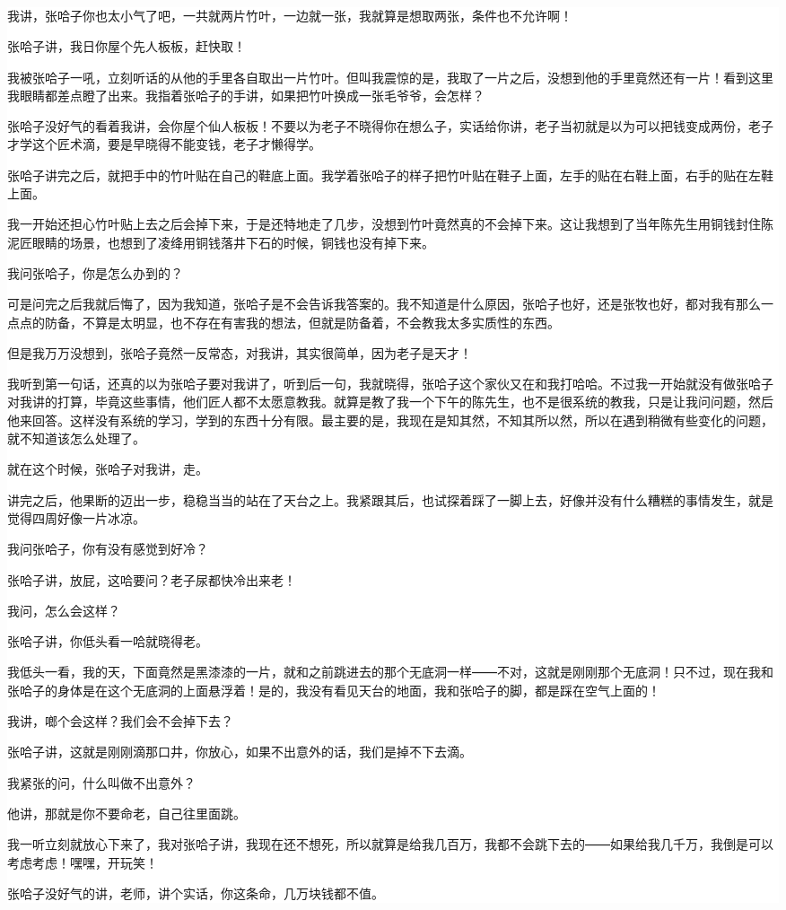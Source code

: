 
我讲，张哈子你也太小气了吧，一共就两片竹叶，一边就一张，我就算是想取两张，条件也不允许啊！


张哈子讲，我日你屋个先人板板，赶快取！


我被张哈子一吼，立刻听话的从他的手里各自取出一片竹叶。但叫我震惊的是，我取了一片之后，没想到他的手里竟然还有一片！看到这里我眼睛都差点瞪了出来。我指着张哈子的手讲，如果把竹叶换成一张毛爷爷，会怎样？


张哈子没好气的看着我讲，会你屋个仙人板板！不要以为老子不晓得你在想么子，实话给你讲，老子当初就是以为可以把钱变成两份，老子才学这个匠术滴，要是早晓得不能变钱，老子才懒得学。


张哈子讲完之后，就把手中的竹叶贴在自己的鞋底上面。我学着张哈子的样子把竹叶贴在鞋子上面，左手的贴在右鞋上面，右手的贴在左鞋上面。


我一开始还担心竹叶贴上去之后会掉下来，于是还特地走了几步，没想到竹叶竟然真的不会掉下来。这让我想到了当年陈先生用铜钱封住陈泥匠眼睛的场景，也想到了凌绛用铜钱落井下石的时候，铜钱也没有掉下来。


我问张哈子，你是怎么办到的？


可是问完之后我就后悔了，因为我知道，张哈子是不会告诉我答案的。我不知道是什么原因，张哈子也好，还是张牧也好，都对我有那么一点点的防备，不算是太明显，也不存在有害我的想法，但就是防备着，不会教我太多实质性的东西。


但是我万万没想到，张哈子竟然一反常态，对我讲，其实很简单，因为老子是天才！


我听到第一句话，还真的以为张哈子要对我讲了，听到后一句，我就晓得，张哈子这个家伙又在和我打哈哈。不过我一开始就没有做张哈子对我讲的打算，毕竟这些事情，他们匠人都不太愿意教我。就算是教了我一个下午的陈先生，也不是很系统的教我，只是让我问问题，然后他来回答。这样没有系统的学习，学到的东西十分有限。最主要的是，我现在是知其然，不知其所以然，所以在遇到稍微有些变化的问题，就不知道该怎么处理了。


就在这个时候，张哈子对我讲，走。


讲完之后，他果断的迈出一步，稳稳当当的站在了天台之上。我紧跟其后，也试探着踩了一脚上去，好像并没有什么糟糕的事情发生，就是觉得四周好像一片冰凉。


我问张哈子，你有没有感觉到好冷？


张哈子讲，放屁，这哈要问？老子尿都快冷出来老！


我问，怎么会这样？


张哈子讲，你低头看一哈就晓得老。


我低头一看，我的天，下面竟然是黑漆漆的一片，就和之前跳进去的那个无底洞一样——不对，这就是刚刚那个无底洞！只不过，现在我和张哈子的身体是在这个无底洞的上面悬浮着！是的，我没有看见天台的地面，我和张哈子的脚，都是踩在空气上面的！


我讲，啷个会这样？我们会不会掉下去？


张哈子讲，这就是刚刚滴那口井，你放心，如果不出意外的话，我们是掉不下去滴。


我紧张的问，什么叫做不出意外？


他讲，那就是你不要命老，自己往里面跳。


我一听立刻就放心下来了，我对张哈子讲，我现在还不想死，所以就算是给我几百万，我都不会跳下去的——如果给我几千万，我倒是可以考虑考虑！嘿嘿，开玩笑！


张哈子没好气的讲，老师，讲个实话，你这条命，几万块钱都不值。
